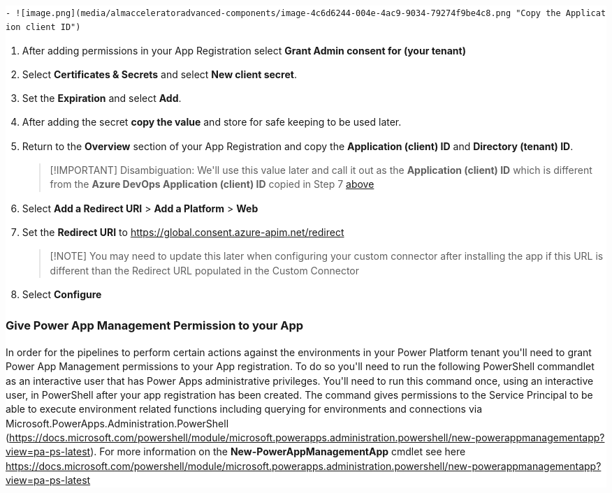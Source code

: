     - ![image.png](media/almacceleratoradvanced-components/image-4c6d6244-004e-4ac9-9034-79274f9be4c8.png "Copy the Application client ID")

1. After adding permissions in your App Registration select **Grant Admin consent for (your tenant)**

1. Select **Certificates & Secrets** and select **New client secret**.

1. Set the **Expiration** and select **Add**.

1. <a name="appsecret"></a>After adding the secret **copy the value** and store for safe keeping to be used later.

1. <a name="appid"></a>Return to the **Overview** section of your App Registration and copy the **Application (client) ID** and **Directory (tenant) ID**.

     > [!IMPORTANT] Disambiguation: We'll use this value later and call it out as the **Application (client) ID** which is different from the **Azure DevOps Application (client) ID** copied in Step 7 [above](#azdoappid)

1. Select **Add a Redirect URI** > **Add a Platform** > **Web**

1. <a name="appredirect"></a>Set the **Redirect URI** to <https://global.consent.azure-apim.net/redirect>

    >[!NOTE] You may need to update this later when configuring your custom connector after installing the app if this URL is different than the Redirect URL populated in the Custom Connector

1. Select **Configure**

### Give Power App Management Permission to your App

In order for the pipelines to perform certain actions against the environments in your Power Platform tenant you'll need to grant Power App Management permissions to your App registration. To do so you'll need to run the following PowerShell commandlet as an interactive user that has Power Apps administrative privileges. You'll need to run this command once, using an interactive user, in PowerShell after your app registration has been created. The command gives permissions to the Service Principal to be able to execute environment related functions including querying for environments and connections via Microsoft.PowerApps.Administration.PowerShell (<https://docs.microsoft.com/powershell/module/microsoft.powerapps.administration.powershell/new-powerappmanagementapp?view=pa-ps-latest>). For more information on the **New-PowerAppManagementApp** cmdlet see here <https://docs.microsoft.com/powershell/module/microsoft.powerapps.administration.powershell/new-powerappmanagementapp?view=pa-ps-latest>
